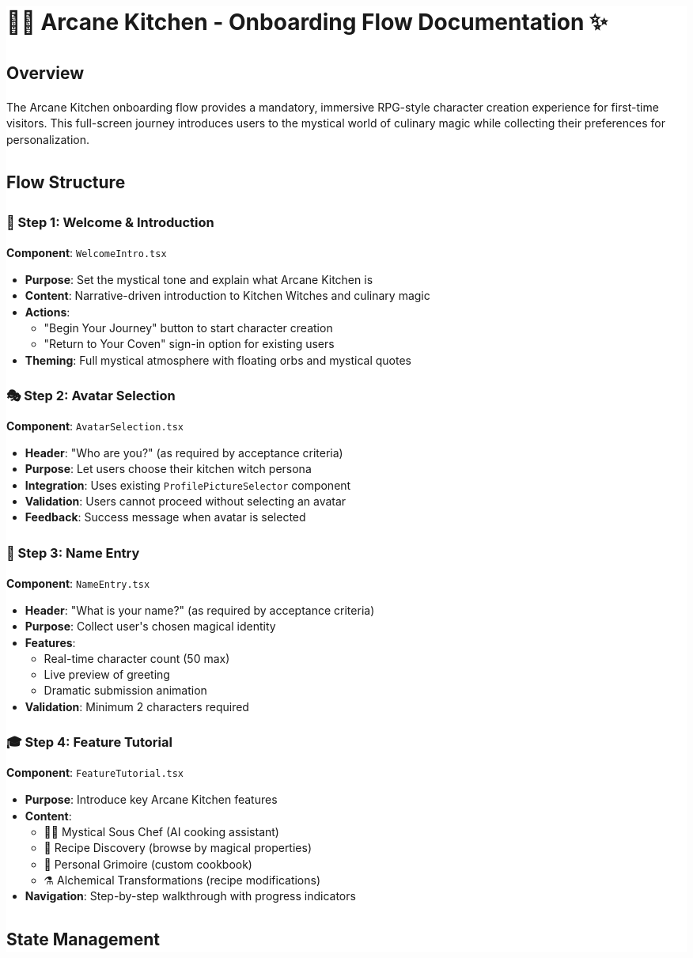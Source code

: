 # 🧙‍♀️ Arcane Kitchen - Onboarding Flow Documentation ✨

## Overview

The Arcane Kitchen onboarding flow provides a mandatory, immersive RPG-style character creation experience for first-time visitors. This full-screen journey introduces users to the mystical world of culinary magic while collecting their preferences for personalization.

## Flow Structure

### 🌟 Step 1: Welcome & Introduction
**Component**: `WelcomeIntro.tsx`
- **Purpose**: Set the mystical tone and explain what Arcane Kitchen is
- **Content**: Narrative-driven introduction to Kitchen Witches and culinary magic
- **Actions**: 
  - "Begin Your Journey" button to start character creation
  - "Return to Your Coven" sign-in option for existing users
- **Theming**: Full mystical atmosphere with floating orbs and mystical quotes

### 🎭 Step 2: Avatar Selection
**Component**: `AvatarSelection.tsx`
- **Header**: "Who are you?" (as required by acceptance criteria)
- **Purpose**: Let users choose their kitchen witch persona
- **Integration**: Uses existing `ProfilePictureSelector` component
- **Validation**: Users cannot proceed without selecting an avatar
- **Feedback**: Success message when avatar is selected

### 📝 Step 3: Name Entry
**Component**: `NameEntry.tsx`
- **Header**: "What is your name?" (as required by acceptance criteria)
- **Purpose**: Collect user's chosen magical identity
- **Features**:
  - Real-time character count (50 max)
  - Live preview of greeting
  - Dramatic submission animation
- **Validation**: Minimum 2 characters required

### 🎓 Step 4: Feature Tutorial
**Component**: `FeatureTutorial.tsx`
- **Purpose**: Introduce key Arcane Kitchen features
- **Content**: 
  - 🧙‍♀️ Mystical Sous Chef (AI cooking assistant)
  - 📜 Recipe Discovery (browse by magical properties)
  - 📖 Personal Grimoire (custom cookbook)
  - ⚗️ Alchemical Transformations (recipe modifications)
- **Navigation**: Step-by-step walkthrough with progress indicators

## State Management
